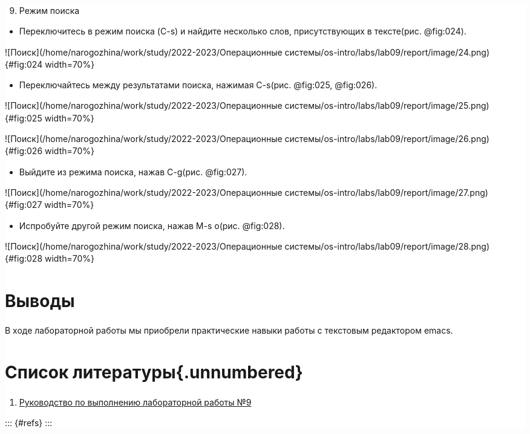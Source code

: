 
9. Режим поиска

- Переключитесь в режим поиска (C-s) и найдите несколько слов, присутствующих в тексте(рис. @fig:024).

![Поиск](/home/narogozhina/work/study/2022-2023/Операционные системы/os-intro/labs/lab09/report/image/24.png){#fig:024 width=70%}

- Переключайтесь между результатами поиска, нажимая C-s(рис. @fig:025, @fig:026).

![Поиск](/home/narogozhina/work/study/2022-2023/Операционные системы/os-intro/labs/lab09/report/image/25.png){#fig:025 width=70%}

![Поиск](/home/narogozhina/work/study/2022-2023/Операционные системы/os-intro/labs/lab09/report/image/26.png){#fig:026 width=70%}

- Выйдите из режима поиска, нажав C-g(рис. @fig:027).

![Поиск](/home/narogozhina/work/study/2022-2023/Операционные системы/os-intro/labs/lab09/report/image/27.png){#fig:027 width=70%}

- Испробуйте другой режим поиска, нажав M-s o(рис. @fig:028).

![Поиск](/home/narogozhina/work/study/2022-2023/Операционные системы/os-intro/labs/lab09/report/image/28.png){#fig:028 width=70%}


# Выводы

В ходе лабораторной работы мы приобрели практические навыки работы с текстовым редактором emacs.

# Список литературы{.unnumbered}

1. [Руководство по выполнению лабораторной работы №9](https://esystem.rudn.ru/pluginfile.php/1975777/mod_resource/content/5/009-lab_emacs.pdf)

::: {#refs}
:::
